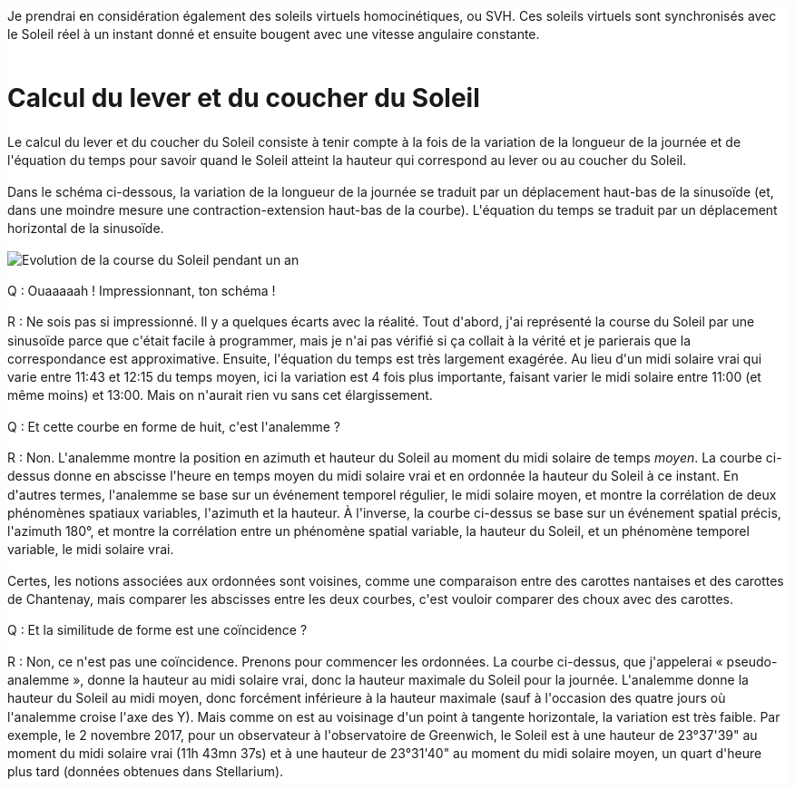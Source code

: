 Je prendrai en considération également des soleils virtuels homocinétiques, ou SVH. Ces
soleils virtuels sont synchronisés avec le Soleil réel à un instant donné et
ensuite bougent avec une vitesse angulaire constante.

# Calcul du lever et du coucher du Soleil

Le calcul du lever et du coucher du Soleil consiste à tenir compte à
la fois de la variation de la longueur de la journée et de
l'équation du temps pour savoir quand le Soleil atteint
la hauteur qui correspond au lever ou au coucher du Soleil.

Dans le schéma ci-dessous, la variation de la longueur de la
journée se traduit par un déplacement haut-bas de la sinusoïde
(et, dans une moindre mesure une contraction-extension
haut-bas de la courbe). L'équation du temps se traduit
par un déplacement horizontal de la sinusoïde.

![Evolution de la course du Soleil pendant un an](pseudo-analemma.gif)

Q : Ouaaaaah ! Impressionnant, ton schéma !

R : Ne sois pas si impressionné. Il y a quelques écarts avec la réalité.
Tout d'abord, j'ai représenté la course  du Soleil par une sinusoïde parce
que c'était facile à programmer, mais je n'ai pas vérifié si ça collait à la
vérité et je parierais que la correspondance est approximative. Ensuite, l'équation du temps
est très largement exagérée. Au lieu d'un midi solaire vrai qui varie entre
11:43 et 12:15 du temps moyen, ici la variation est 4 fois plus importante,
faisant varier le midi solaire entre 11:00 (et même moins) et 13:00. Mais on n'aurait rien vu
sans cet élargissement.

Q : Et cette courbe en forme de huit, c'est l'analemme ?

R : Non. L'analemme montre la position en azimuth et hauteur du Soleil au moment du midi
solaire de temps _moyen_. La courbe ci-dessus donne en abscisse l'heure en temps moyen
du midi solaire vrai et en ordonnée la hauteur du Soleil à ce instant.
En d'autres termes, l'analemme se base sur un événement temporel régulier, le midi
solaire moyen, et montre la corrélation de deux phénomènes spatiaux variables,
l'azimuth et la hauteur. À l'inverse, la courbe ci-dessus se base sur un
événement spatial précis, l'azimuth 180°, et montre la corrélation entre
un phénomène spatial variable, la hauteur du Soleil, et un phénomène temporel
variable, le midi solaire vrai.

Certes, les notions associées aux ordonnées sont voisines, comme une comparaison entre des carottes nantaises
et des carottes de Chantenay, mais comparer les abscisses entre les deux courbes,
c'est vouloir comparer des choux avec des carottes.

Q : Et la similitude de forme est une coïncidence ?

R : Non, ce n'est pas une coïncidence. Prenons pour commencer les
ordonnées. La courbe ci-dessus, que j'appelerai « pseudo-analemme », donne
la hauteur au midi solaire vrai, donc la hauteur maximale du Soleil pour
la journée. L'analemme donne la hauteur du Soleil au midi moyen, donc
forcément inférieure à la hauteur maximale (sauf à l'occasion des quatre jours
où l'analemme croise l'axe des Y). Mais comme on est au voisinage d'un point
à tangente horizontale, la variation est très faible.
Par exemple, le 2 novembre 2017, pour un observateur à l'observatoire de Greenwich,
le Soleil est à une hauteur de 23°37'39" au moment du midi solaire vrai (11h 43mn 37s)
et à une hauteur de 23°31'40" au moment du midi solaire moyen, un quart d'heure plus tard
(données obtenues dans Stellarium).
